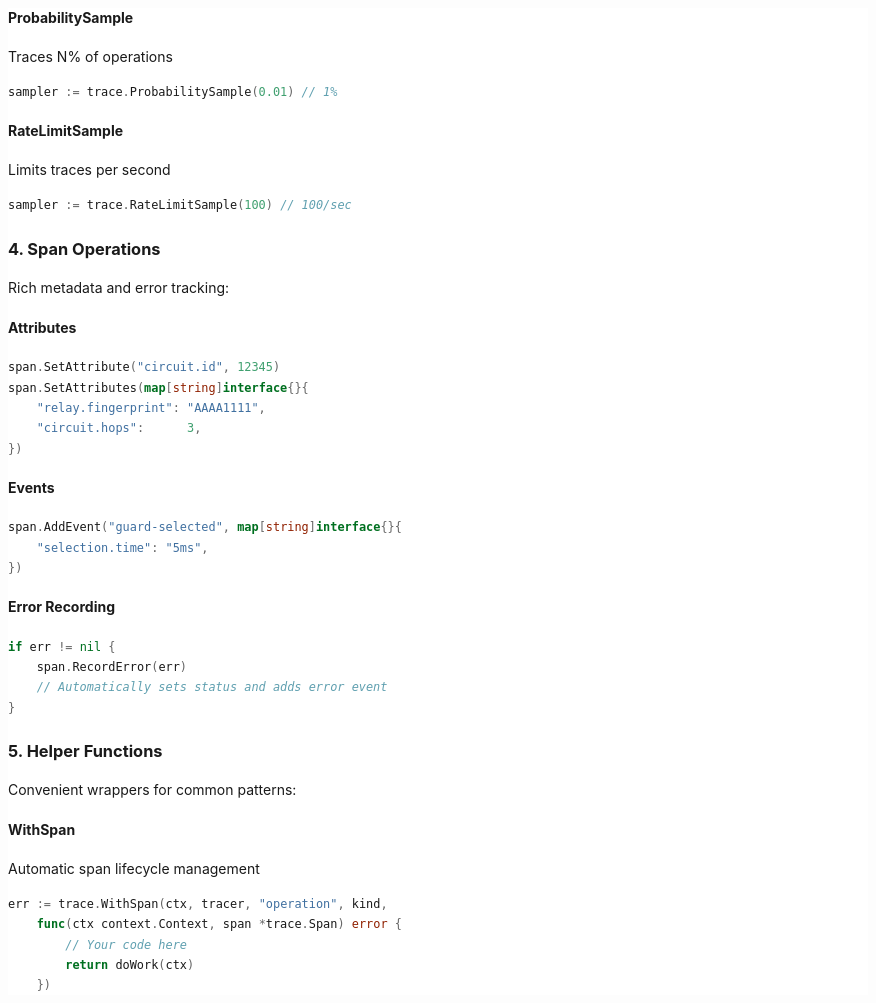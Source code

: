 #### ProbabilitySample
Traces N% of operations
```go
sampler := trace.ProbabilitySample(0.01) // 1%
```

#### RateLimitSample
Limits traces per second
```go
sampler := trace.RateLimitSample(100) // 100/sec
```

### 4. Span Operations

Rich metadata and error tracking:

#### Attributes
```go
span.SetAttribute("circuit.id", 12345)
span.SetAttributes(map[string]interface{}{
    "relay.fingerprint": "AAAA1111",
    "circuit.hops":      3,
})
```

#### Events
```go
span.AddEvent("guard-selected", map[string]interface{}{
    "selection.time": "5ms",
})
```

#### Error Recording
```go
if err != nil {
    span.RecordError(err)
    // Automatically sets status and adds error event
}
```

### 5. Helper Functions

Convenient wrappers for common patterns:

#### WithSpan
Automatic span lifecycle management
```go
err := trace.WithSpan(ctx, tracer, "operation", kind, 
    func(ctx context.Context, span *trace.Span) error {
        // Your code here
        return doWork(ctx)
    })
```
